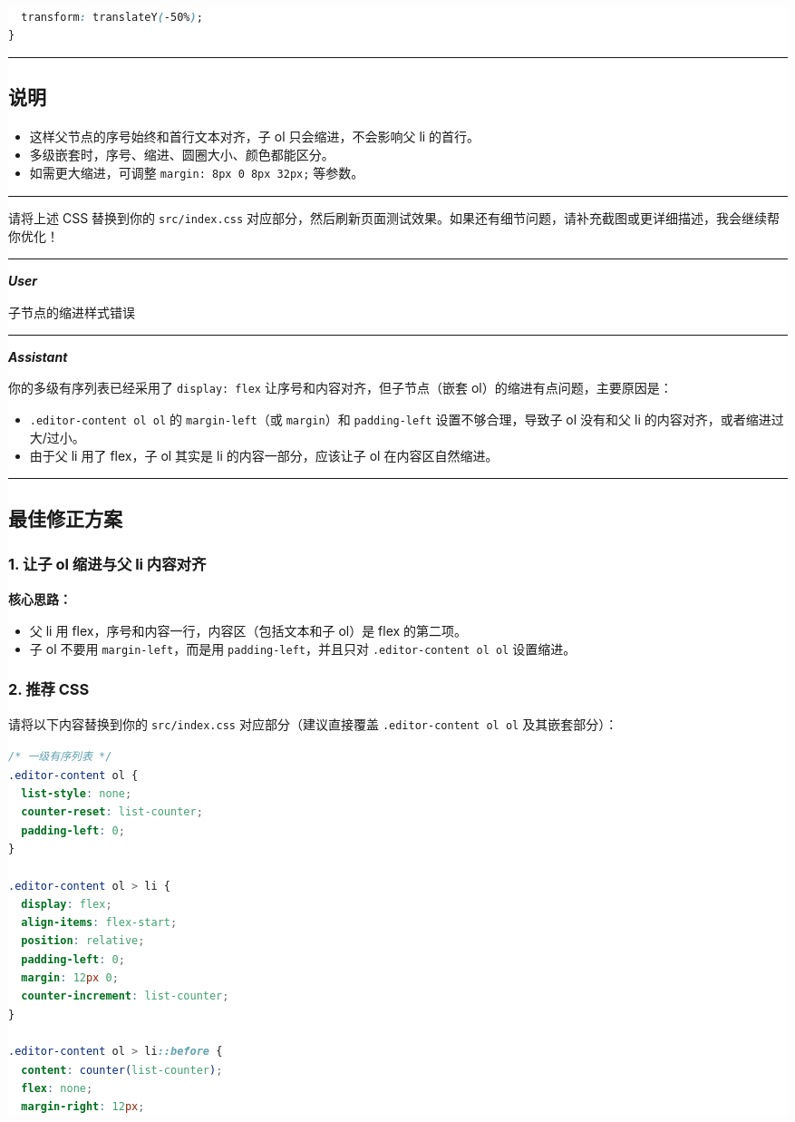 ```css
  transform: translateY(-50%);
}
```

---

## 说明

- 这样父节点的序号始终和首行文本对齐，子 ol 只会缩进，不会影响父 li 的首行。
- 多级嵌套时，序号、缩进、圆圈大小、颜色都能区分。
- 如需更大缩进，可调整 `margin: 8px 0 8px 32px;` 等参数。

---

请将上述 CSS 替换到你的 `src/index.css` 对应部分，然后刷新页面测试效果。如果还有细节问题，请补充截图或更详细描述，我会继续帮你优化！

---

_**User**_

子节点的缩进样式错误

---

_**Assistant**_

你的多级有序列表已经采用了 `display: flex` 让序号和内容对齐，但子节点（嵌套 ol）的缩进有点问题，主要原因是：

- `.editor-content ol ol` 的 `margin-left`（或 `margin`）和 `padding-left` 设置不够合理，导致子 ol 没有和父 li 的内容对齐，或者缩进过大/过小。
- 由于父 li 用了 flex，子 ol 其实是 li 的内容一部分，应该让子 ol 在内容区自然缩进。

---

## 最佳修正方案

### 1. 让子 ol 缩进与父 li 内容对齐

**核心思路：**
- 父 li 用 flex，序号和内容一行，内容区（包括文本和子 ol）是 flex 的第二项。
- 子 ol 不要用 `margin-left`，而是用 `padding-left`，并且只对 `.editor-content ol ol` 设置缩进。

### 2. 推荐 CSS

请将以下内容替换到你的 `src/index.css` 对应部分（建议直接覆盖 `.editor-content ol ol` 及其嵌套部分）：

```css
/* 一级有序列表 */
.editor-content ol {
  list-style: none;
  counter-reset: list-counter;
  padding-left: 0;
}

.editor-content ol > li {
  display: flex;
  align-items: flex-start;
  position: relative;
  padding-left: 0;
  margin: 12px 0;
  counter-increment: list-counter;
}

.editor-content ol > li::before {
  content: counter(list-counter);
  flex: none;
  margin-right: 12px;
```